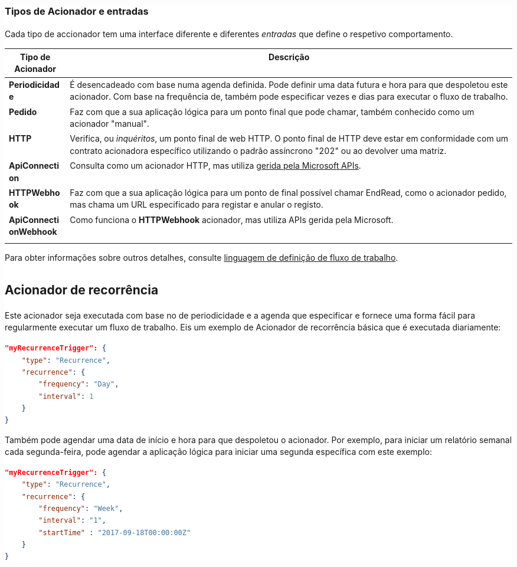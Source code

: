 ### <a name="trigger-types-and-inputs"></a>Tipos de Acionador e entradas  

Cada tipo de accionador tem uma interface diferente e diferentes *entradas* que define o respetivo comportamento. 

| Tipo de Acionador | Descrição | 
| ------------ | ----------- | 
| **Periodicidade** | É desencadeado com base numa agenda definida. Pode definir uma data futura e hora para que despoletou este acionador. Com base na frequência de, também pode especificar vezes e dias para executar o fluxo de trabalho. | 
| **Pedido**  | Faz com que a sua aplicação lógica para um ponto final que pode chamar, também conhecido como um acionador "manual". | 
| **HTTP** | Verifica, ou *inquéritos*, um ponto final de web HTTP. O ponto final de HTTP deve estar em conformidade com um contrato acionadora específico utilizando o padrão assíncrono "202" ou ao devolver uma matriz. | 
| **ApiConnection** | Consulta como um acionador HTTP, mas utiliza [gerida pela Microsoft APIs](../connectors/apis-list.md). | 
| **HTTPWebhook** | Faz com que a sua aplicação lógica para um ponto de final possível chamar EndRead, como o acionador pedido, mas chama um URL especificado para registar e anular o registo. |
| **ApiConnectionWebhook** | Como funciona o **HTTPWebhook** acionador, mas utiliza APIs gerida pela Microsoft. | 
||| 

Para obter informações sobre outros detalhes, consulte [linguagem de definição de fluxo de trabalho](../logic-apps/logic-apps-workflow-definition-language.md). 
  
## <a name="recurrence-trigger"></a>Acionador de recorrência  

Este acionador seja executada com base no de periodicidade e a agenda que especificar e fornece uma forma fácil para regularmente executar um fluxo de trabalho. Eis um exemplo de Acionador de recorrência básica que é executada diariamente:

```json
"myRecurrenceTrigger": {
    "type": "Recurrence",
    "recurrence": {
        "frequency": "Day",
        "interval": 1
    }
}
```
Também pode agendar uma data de início e hora para que despoletou o acionador. Por exemplo, para iniciar um relatório semanal cada segunda-feira, pode agendar a aplicação lógica para iniciar uma segunda específica com este exemplo: 

```json
"myRecurrenceTrigger": {
    "type": "Recurrence",
    "recurrence": {
        "frequency": "Week",
        "interval": "1",
        "startTime" : "2017-09-18T00:00:00Z"
    }
}
```
